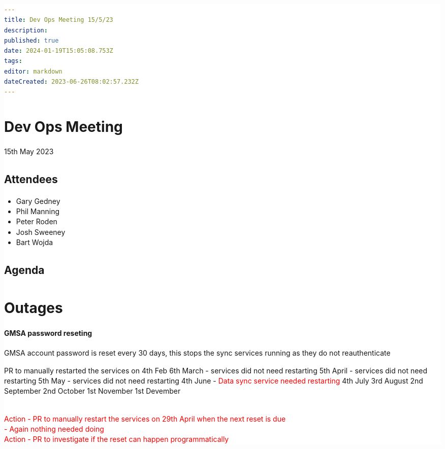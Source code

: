 ```yaml
---
title: Dev Ops Meeting 15/5/23
description: 
published: true
date: 2024-01-19T15:05:08.753Z
tags: 
editor: markdown
dateCreated: 2023-06-26T08:02:57.232Z
---
```


# Dev Ops Meeting

15th May 2023

## Attendees

* Gary Gedney
* Phil Manning
* Peter Roden
* Josh Sweeney
* Bart Wojda

## Agenda

# Outages
#### GMSA password reseting

GMSA account password  is reset every 30 days, this stops the sync services running as they do not reauthenticate

PR to manually restarted the services on 4th Feb
6th March - services did not need restarting
5th April - services did not need restarting
5th May - services did not need restarting
4th June - <span style="color:red">Data sync service needed restarting</span>
4th July
3rd August
2nd September
2nd October
1st November
1st Devember

<br/>

<span style="color:red">
Action - PR to manually restart the services on 29th April when the next reset is due
<br>
- Again nothing needed doing
<br>
Action - PR to investigate if the reset can happen programmatically
</span>
